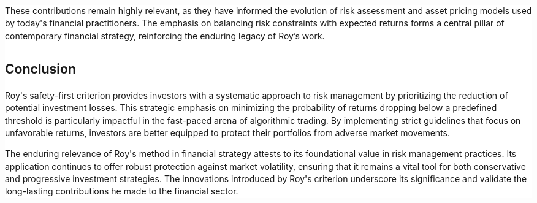 These contributions remain highly relevant, as they have informed the evolution of risk assessment and asset pricing models used by today's financial practitioners. The emphasis on balancing risk constraints with expected returns forms a central pillar of contemporary financial strategy, reinforcing the enduring legacy of Roy’s work.


## Conclusion

Roy's safety-first criterion provides investors with a systematic approach to risk management by prioritizing the reduction of potential investment losses. This strategic emphasis on minimizing the probability of returns dropping below a predefined threshold is particularly impactful in the fast-paced arena of algorithmic trading. By implementing strict guidelines that focus on unfavorable returns, investors are better equipped to protect their portfolios from adverse market movements.

The enduring relevance of Roy's method in financial strategy attests to its foundational value in risk management practices. Its application continues to offer robust protection against market volatility, ensuring that it remains a vital tool for both conservative and progressive investment strategies. The innovations introduced by Roy's criterion underscore its significance and validate the long-lasting contributions he made to the financial sector.


